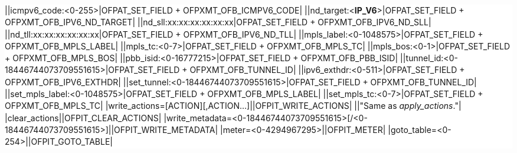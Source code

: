 ||icmpv6_code:<0-255>|OFPAT_SET_FIELD + OFPXMT_OFB_ICMPV6_CODE|
||nd_target:<__IP_V6__>|OFPAT_SET_FIELD + OFPXMT_OFB_IPV6_ND_TARGET|
||nd_sll:xx:xx:xx:xx:xx:xx|OFPAT_SET_FIELD + OFPXMT_OFB_IPV6_ND_SLL|
||nd_tll:xx:xx:xx:xx:xx:xx|OFPAT_SET_FIELD + OFPXMT_OFB_IPV6_ND_TLL|
||mpls_label:<0-1048575>|OFPAT_SET_FIELD + OFPXMT_OFB_MPLS_LABEL|
||mpls_tc:<0-7>|OFPAT_SET_FIELD + OFPXMT_OFB_MPLS_TC|
||mpls_bos:<0-1>|OFPAT_SET_FIELD + OFPXMT_OFB_MPLS_BOS|
||pbb_isid:<0-16777215>|OFPAT_SET_FIELD + OFPXMT_OFB_PBB_ISID|
||tunnel_id:<0-18446744073709551615>|OFPAT_SET_FIELD + OFPXMT_OFB_TUNNEL_ID|
||ipv6_exthdr:<0-511>|OFPAT_SET_FIELD + OFPXMT_OFB_IPV6_EXTHDR|
||set_tunnel:<0-18446744073709551615>|OFPAT_SET_FIELD + OFPXMT_OFB_TUNNEL_ID|
||set_mpls_label:<0-1048575>|OFPAT_SET_FIELD + OFPXMT_OFB_MPLS_LABEL|
||set_mpls_tc:<0-7>|OFPAT_SET_FIELD + OFPXMT_OFB_MPLS_TC|
|write_actions=[ACTION][,ACTION...]||OFPIT_WRITE_ACTIONS|
||"Same as _apply\_actions_."|
|clear_actions||OFPIT_CLEAR_ACTIONS|
|write_metadata=<0-18446744073709551615>[/<0-18446744073709551615>]||OFPIT_WRITE_METADATA|
|meter=<0-4294967295>||OFPIT_METER|
|goto_table=<0-254>||OFPIT_GOTO_TABLE|
